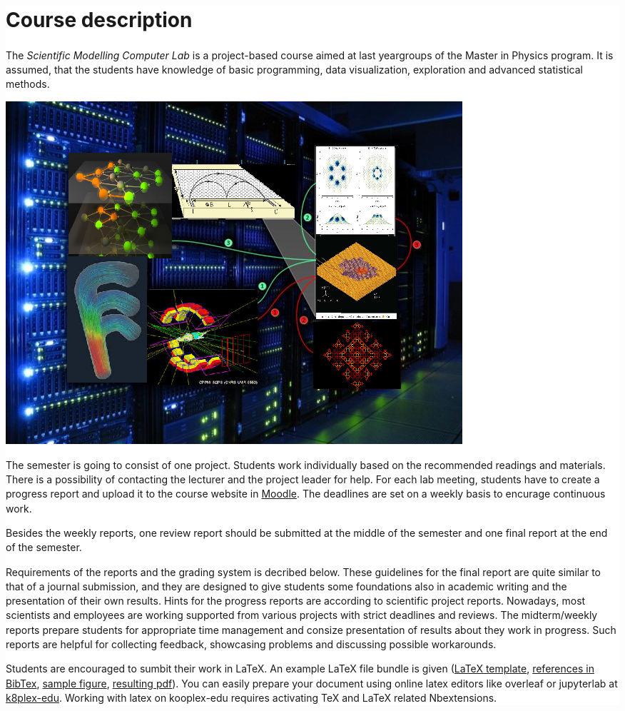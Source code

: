 # Course description

The _Scientific Modelling Computer Lab_ is a project-based course aimed at last yeargroups of the Master in Physics program. It is assumed, that the students have knowledge of basic programming, data visualization, exploration and advanced statistical methods.

![comp_mod.png](comp_mod.png)

The semester is going to consist of one project. Students work individually based on the recommended readings and materials. There is a possibility of contacting the lecturer and the project leader for help. For each lab meeting, students have to create a progress report and upload it to the course website in [Moodle](https://moodle.elte.hu/course/view.php?id=33947). The deadlines are set on a weekly basis to encurage continuous work. 

Besides the weekly reports, one review report should be submitted at the middle of the semester and one final report at the end of the semester.

Requirements of the reports and the grading system is decribed below. These guidelines for the final report are quite similar to that of a journal submission, and they are designed to give students some foundations also in academic writing and the presentation of their own results. Hints for the progress reports are according to
scientific project reports. Nowadays, most scientists and employees are working supported from various projects with strict deadlines and reviews. The midterm/weekly reports prepare students
for appropriate time management and consize presentation of results about they work in progress. Such reports are helpful for collecting feedback, showcasing problems and discussing possible
workarounds.

Students are encouraged to sumbit their work in LaTeX. An example LaTeX file bundle is given ([LaTeX template](template.tex), [references in BibTex](sample.bib), [sample figure](ising.png), [resulting pdf](template.pdf)). You can easily prepare your document using online latex editors like overleaf or jupyterlab at [k8plex-edu](https://k8plex-edu.elte.hu/notebook/crrd9e-tudmodlab/lab). Working with latex on kooplex-edu requires activating TeX and LaTeX related Nbextensions. 
